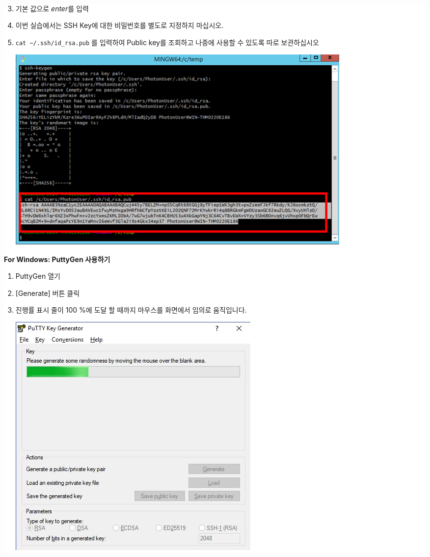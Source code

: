 3. 기본 값으로 *enter*를 입력

4. 이번 실습에서는 SSH Key에 대한 비밀번호를 별도로 지정하지 마십시오.

5. ``cat ~/.ssh/id_rsa.pub`` 를 입력하여 Public key를 조회하고 나중에 사용할 수 있도록 따로 보관하십시오

   <img src="img/RESERVEDIP_HOL009.PNG" alt="image-alt-text">

   

**For Windows: PuttyGen 사용하기**

1. PuttyGen 열기
2. [Generate] 버튼 클릭
3. 진행률 표시 줄이 100 %에 도달 할 때까지 마우스를 화면에서 임의로 움직입니다. 
   
    ![](img/puttygen-generate.jpg)
